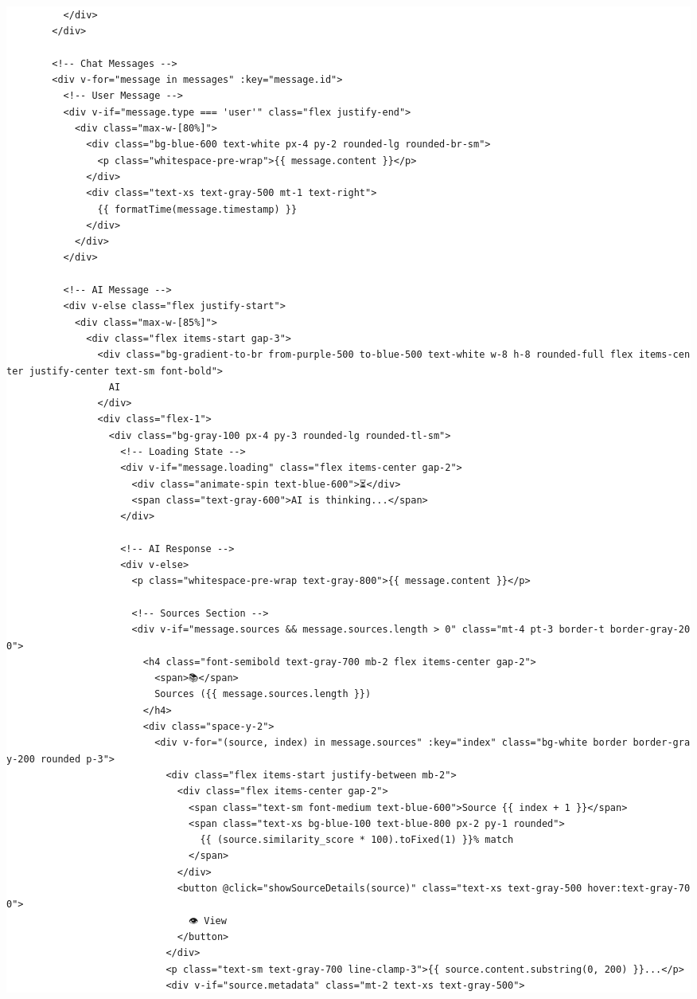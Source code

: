 ```vue
          </div>
        </div>

        <!-- Chat Messages -->
        <div v-for="message in messages" :key="message.id">
          <!-- User Message -->
          <div v-if="message.type === 'user'" class="flex justify-end">
            <div class="max-w-[80%]">
              <div class="bg-blue-600 text-white px-4 py-2 rounded-lg rounded-br-sm">
                <p class="whitespace-pre-wrap">{{ message.content }}</p>
              </div>
              <div class="text-xs text-gray-500 mt-1 text-right">
                {{ formatTime(message.timestamp) }}
              </div>
            </div>
          </div>

          <!-- AI Message -->
          <div v-else class="flex justify-start">
            <div class="max-w-[85%]">
              <div class="flex items-start gap-3">
                <div class="bg-gradient-to-br from-purple-500 to-blue-500 text-white w-8 h-8 rounded-full flex items-center justify-center text-sm font-bold">
                  AI
                </div>
                <div class="flex-1">
                  <div class="bg-gray-100 px-4 py-3 rounded-lg rounded-tl-sm">
                    <!-- Loading State -->
                    <div v-if="message.loading" class="flex items-center gap-2">
                      <div class="animate-spin text-blue-600">⏳</div>
                      <span class="text-gray-600">AI is thinking...</span>
                    </div>

                    <!-- AI Response -->
                    <div v-else>
                      <p class="whitespace-pre-wrap text-gray-800">{{ message.content }}</p>
                      
                      <!-- Sources Section -->
                      <div v-if="message.sources && message.sources.length > 0" class="mt-4 pt-3 border-t border-gray-200">
                        <h4 class="font-semibold text-gray-700 mb-2 flex items-center gap-2">
                          <span>📚</span>
                          Sources ({{ message.sources.length }})
                        </h4>
                        <div class="space-y-2">
                          <div v-for="(source, index) in message.sources" :key="index" class="bg-white border border-gray-200 rounded p-3">
                            <div class="flex items-start justify-between mb-2">
                              <div class="flex items-center gap-2">
                                <span class="text-sm font-medium text-blue-600">Source {{ index + 1 }}</span>
                                <span class="text-xs bg-blue-100 text-blue-800 px-2 py-1 rounded">
                                  {{ (source.similarity_score * 100).toFixed(1) }}% match
                                </span>
                              </div>
                              <button @click="showSourceDetails(source)" class="text-xs text-gray-500 hover:text-gray-700">
                                👁️ View
                              </button>
                            </div>
                            <p class="text-sm text-gray-700 line-clamp-3">{{ source.content.substring(0, 200) }}...</p>
                            <div v-if="source.metadata" class="mt-2 text-xs text-gray-500">
```